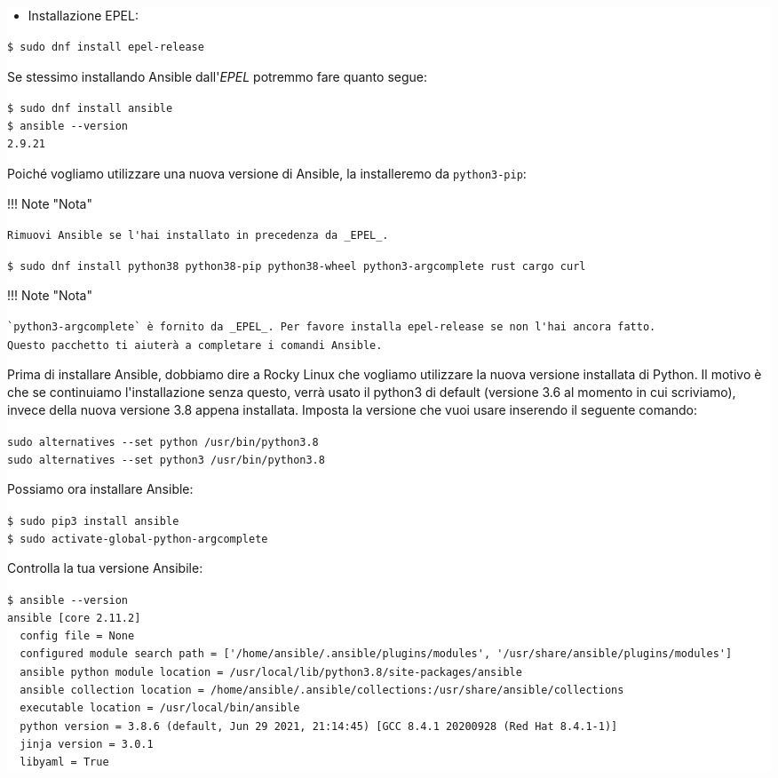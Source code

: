 * Installazione EPEL:

```
$ sudo dnf install epel-release
```
Se stessimo installando Ansible dall'_EPEL_ potremmo fare quanto segue:

```
$ sudo dnf install ansible
$ ansible --version
2.9.21
```
Poiché vogliamo utilizzare una nuova versione di Ansible, la installeremo da `python3-pip`:

!!! Note "Nota"

    Rimuovi Ansible se l'hai installato in precedenza da _EPEL_.

```
$ sudo dnf install python38 python38-pip python38-wheel python3-argcomplete rust cargo curl
```

!!! Note "Nota"

    `python3-argcomplete` è fornito da _EPEL_. Per favore installa epel-release se non l'hai ancora fatto.
    Questo pacchetto ti aiuterà a completare i comandi Ansible.

Prima di installare Ansible, dobbiamo dire a Rocky Linux che vogliamo utilizzare la nuova versione installata di Python. Il motivo è che se continuiamo l'installazione senza questo, verrà usato il python3 di default (versione 3.6 al momento in cui scriviamo), invece della nuova versione 3.8 appena installata. Imposta la versione che vuoi usare inserendo il seguente comando:

```
sudo alternatives --set python /usr/bin/python3.8
sudo alternatives --set python3 /usr/bin/python3.8
```

Possiamo ora installare Ansible:

```
$ sudo pip3 install ansible
$ sudo activate-global-python-argcomplete
```

Controlla la tua versione Ansibile:

```
$ ansible --version
ansible [core 2.11.2]
  config file = None
  configured module search path = ['/home/ansible/.ansible/plugins/modules', '/usr/share/ansible/plugins/modules']
  ansible python module location = /usr/local/lib/python3.8/site-packages/ansible
  ansible collection location = /home/ansible/.ansible/collections:/usr/share/ansible/collections
  executable location = /usr/local/bin/ansible
  python version = 3.8.6 (default, Jun 29 2021, 21:14:45) [GCC 8.4.1 20200928 (Red Hat 8.4.1-1)]
  jinja version = 3.0.1
  libyaml = True
```
